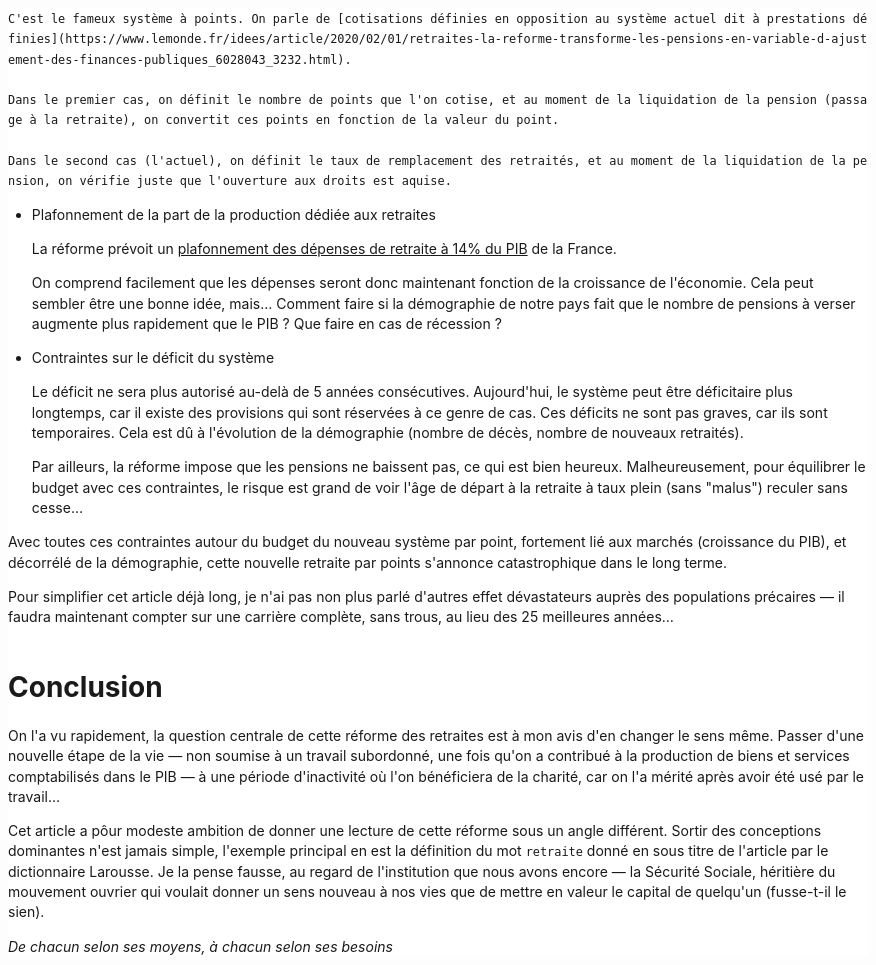     C'est le fameux système à points. On parle de [cotisations définies en opposition au système actuel dit à prestations définies](https://www.lemonde.fr/idees/article/2020/02/01/retraites-la-reforme-transforme-les-pensions-en-variable-d-ajustement-des-finances-publiques_6028043_3232.html).

    Dans le premier cas, on définit le nombre de points que l'on cotise, et au moment de la liquidation de la pension (passage à la retraite), on convertit ces points en fonction de la valeur du point.

    Dans le second cas (l'actuel), on définit le taux de remplacement des retraités, et au moment de la liquidation de la pension, on vérifie juste que l'ouverture aux droits est aquise.

* Plafonnement de la part de la production dédiée aux retraites

    La réforme prévoit un [plafonnement des dépenses de retraite à 14% du PIB](https://www.marianne.net/economie/les-retraites-ne-doivent-pas-depasser-14-du-pib-ce-chiffre-qu-nous-rabache-abusivement) de la France.

    On comprend facilement que les dépenses seront donc maintenant fonction de la croissance de l'économie. Cela peut sembler être une bonne idée, mais… Comment faire si la démographie de notre pays fait que le nombre de pensions à verser augmente plus rapidement que le PIB ? Que faire en cas de récession ?

* Contraintes sur le déficit du système

    Le déficit ne sera plus autorisé au-delà de 5 années consécutives. Aujourd'hui, le système peut être déficitaire plus longtemps, car il existe des provisions qui sont réservées à ce genre de cas. Ces déficits ne sont pas graves, car ils sont temporaires. Cela est dû à l'évolution de la démographie (nombre de décès, nombre de nouveaux retraités).

    Par ailleurs, la réforme impose que les pensions ne baissent pas, ce qui est bien heureux. Malheureusement, pour équilibrer le budget avec ces contraintes, le risque est grand de voir l'âge de départ à la retraite à taux plein (sans "malus") reculer sans cesse…

Avec toutes ces contraintes autour du budget du nouveau système par point, fortement lié aux marchés (croissance du PIB), et décorrélé de la démographie, cette nouvelle retraite par points s'annonce catastrophique dans le long terme.

Pour simplifier cet article déjà long, je n'ai pas non plus parlé d'autres effet dévastateurs auprès des populations précaires — il faudra maintenant compter sur une carrière complète, sans trous, au lieu des 25 meilleures années…

# Conclusion

On l'a vu rapidement, la question centrale de cette réforme des retraites est à mon avis d'en changer le sens même. Passer d'une nouvelle étape de la vie — non soumise à un travail subordonné, une fois qu'on a contribué à la production de biens et services comptabilisés dans le PIB — à une période d'inactivité où l'on bénéficiera de la charité, car on l'a mérité après avoir été usé par le travail…

Cet article a pôur modeste ambition de donner une lecture de cette réforme sous un angle différent. Sortir des conceptions dominantes n'est jamais simple, l'exemple principal en est la définition du mot `retraite` donné en sous titre de l'article par le dictionnaire Larousse. Je la pense fausse, au regard de l'institution que nous avons encore — la Sécurité Sociale, héritière du mouvement ouvrier qui voulait donner un sens nouveau à nos vies que de mettre en valeur le capital de quelqu'un (fusse-t-il le sien).

_De chacun selon ses moyens, à chacun selon ses besoins_
